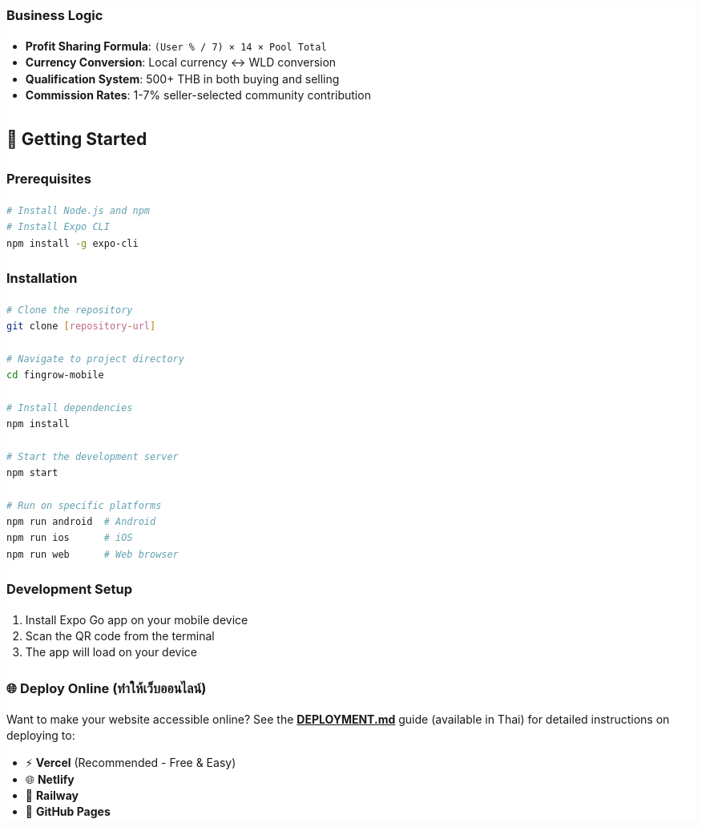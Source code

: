 ### Business Logic
- **Profit Sharing Formula**: `(User % / 7) × 14 × Pool Total`
- **Currency Conversion**: Local currency ↔ WLD conversion
- **Qualification System**: 500+ THB in both buying and selling
- **Commission Rates**: 1-7% seller-selected community contribution

## 🚀 Getting Started

### Prerequisites

```bash
# Install Node.js and npm
# Install Expo CLI
npm install -g expo-cli
```

### Installation

```bash
# Clone the repository
git clone [repository-url]

# Navigate to project directory
cd fingrow-mobile

# Install dependencies
npm install

# Start the development server
npm start

# Run on specific platforms
npm run android  # Android
npm run ios      # iOS
npm run web      # Web browser
```

### Development Setup

1. Install Expo Go app on your mobile device
2. Scan the QR code from the terminal
3. The app will load on your device

### 🌐 Deploy Online (ทำให้เว็บออนไลน์)

Want to make your website accessible online? See the **[DEPLOYMENT.md](DEPLOYMENT.md)** guide (available in Thai) for detailed instructions on deploying to:
- ⚡ **Vercel** (Recommended - Free & Easy)
- 🌐 **Netlify**
- 🚂 **Railway**
- 📄 **GitHub Pages**
